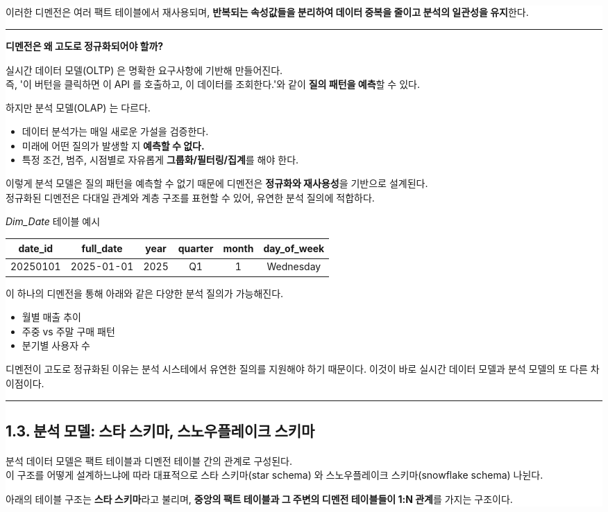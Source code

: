 이러한 디멘전은 여러 팩트 테이블에서 재사용되며, **반복되는 속성값들을 분리하여 데이터 중복을 줄이고 분석의 일관성을 유지**한다.

---

**디멘전은 왜 고도로 정규화되어야 할까?**

실시간 데이터 모델(OLTP) 은 명확한 요구사항에 기반해 만들어진다.  
즉, '이 버턴을 클릭하면 이 API 를 호출하고, 이 데이터를 조회한다.'와 같이 **질의 패턴을 예측**할 수 있다.

하지만 분석 모델(OLAP) 는 다르다.
- 데이터 분석가는 매일 새로운 가설을 검증한다.
- 미래에 어떤 질의가 발생할 지 **예측할 수 없다.**
- 특정 조건, 범주, 시점별로 자유롭게 **그룹화/필터링/집계**를 해야 한다.

이렇게 분석 모델은 질의 패턴을 예측할 수 없기 때문에 디멘전은 **정규화와 재사용성**을 기반으로 설계된다.  
정규화된 디멘전은 다대일 관계와 계층 구조를 표현할 수 있어, 유연한 분석 질의에 적합하다.

_Dim_Date_ 테이블 예시

| date_id  | full_date  | year | quarter | month | day_of_week |
|:--------:|:----------:|:----:|:-------:|:-----:|:-----------:|
| 20250101 | 2025-01-01 | 2025 |   Q1    |   1   |  Wednesday  |

이 하나의 디멘전을 통해 아래와 같은 다양한 분석 질의가 가능해진다.
- 월별 매출 추이
- 주중 vs 주말 구매 패턴
- 분기별 사용자 수

디멘전이 고도로 정규화된 이유는 분석 시스테에서 유연한 질의를 지원해야 하기 때문이다.
이것이 바로 실시간 데이터 모델과 분석 모델의 또 다른 차이점이다.

---

## 1.3. 분석 모델: 스타 스키마, 스노우플레이크 스키마

분석 데이터 모델은 팩트 테이블과 디멘전 테이블 간의 관계로 구성된다.  
이 구조를 어떻게 설계하느냐에 따라 대표적으로 스타 스키마(star schema) 와 스노우플레이크 스키마(snowflake schema) 나뉜다.

아래의 테이블 구조는 **스타 스키마**라고 불리며, **중앙의 팩트 테이블과 그 주변의 디멘전 테이블들이 1:N 관계**를 가지는 구조이다.
